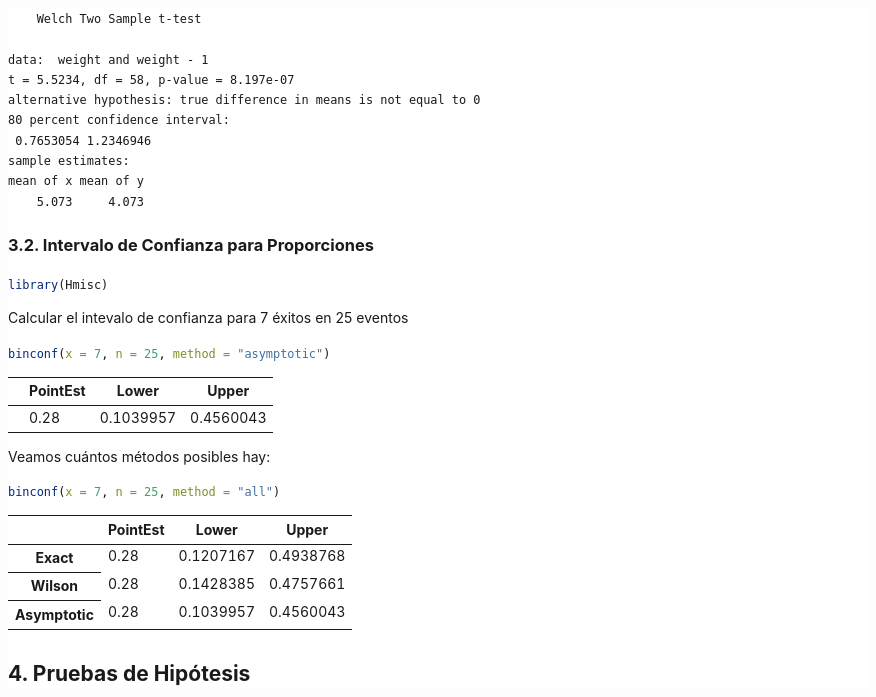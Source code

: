 
    
    	Welch Two Sample t-test
    
    data:  weight and weight - 1
    t = 5.5234, df = 58, p-value = 8.197e-07
    alternative hypothesis: true difference in means is not equal to 0
    80 percent confidence interval:
     0.7653054 1.2346946
    sample estimates:
    mean of x mean of y 
        5.073     4.073 
    


### 3.2. Intervalo de Confianza para Proporciones


```R
library(Hmisc)
```

Calcular el intevalo de confianza para 7 éxitos en 25 eventos


```R
binconf(x = 7, n = 25, method = "asymptotic")
```


<table>
<thead><tr><th></th><th scope=col>PointEst</th><th scope=col>Lower</th><th scope=col>Upper</th></tr></thead>
<tbody>
	<tr><th scope=row></th><td>0.28     </td><td>0.1039957</td><td>0.4560043</td></tr>
</tbody>
</table>



Veamos cuántos métodos posibles hay:


```R
binconf(x = 7, n = 25, method = "all")
```


<table>
<thead><tr><th></th><th scope=col>PointEst</th><th scope=col>Lower</th><th scope=col>Upper</th></tr></thead>
<tbody>
	<tr><th scope=row>Exact</th><td>0.28     </td><td>0.1207167</td><td>0.4938768</td></tr>
	<tr><th scope=row>Wilson</th><td>0.28     </td><td>0.1428385</td><td>0.4757661</td></tr>
	<tr><th scope=row>Asymptotic</th><td>0.28     </td><td>0.1039957</td><td>0.4560043</td></tr>
</tbody>
</table>



## 4. Pruebas de Hipótesis
